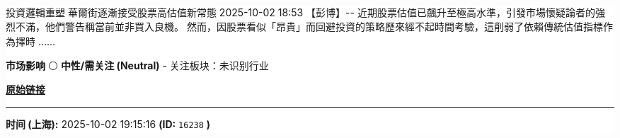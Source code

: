 投資邏輯重塑 華爾街逐漸接受股票高估值新常態
2025-10-02 18:53
【彭博】-- 近期股票估值已飆升至極高水準，引發市場懷疑論者的強烈不滿，他們警告稱當前並非買入良機。 然而，因股票看似「昂貴」而回避投資的策略歷來經不起時間考驗，這削弱了依賴傳統估值指標作為擇時 ……

**市场影响** ⚪ **中性/需关注 (Neutral)** - 关注板块：未识别行业

**[原始链接](https://t.me/BloombergZh/16237)**

---
**时间 (上海):** 2025-10-02 19:15:16 **(ID:** `16238` **)**

